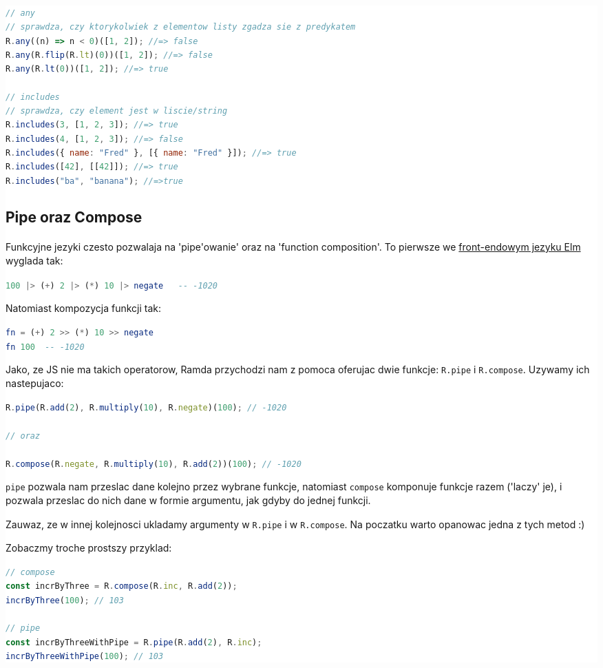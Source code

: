 ```javascript
// any
// sprawdza, czy ktorykolwiek z elementow listy zgadza sie z predykatem
R.any((n) => n < 0)([1, 2]); //=> false
R.any(R.flip(R.lt)(0))([1, 2]); //=> false
R.any(R.lt(0))([1, 2]); //=> true

// includes
// sprawdza, czy element jest w liscie/string
R.includes(3, [1, 2, 3]); //=> true
R.includes(4, [1, 2, 3]); //=> false
R.includes({ name: "Fred" }, [{ name: "Fred" }]); //=> true
R.includes([42], [[42]]); //=> true
R.includes("ba", "banana"); //=>true
```

## Pipe oraz Compose

Funkcyjne jezyki czesto pozwalaja na 'pipe'owanie' oraz na 'function composition'. To pierwsze we [front-endowym jezyku Elm](http://elm-lang.org/) wyglada tak:

```elm
100 |> (+) 2 |> (*) 10 |> negate   -- -1020
```

Natomiast kompozycja funkcji tak:

```elm
fn = (+) 2 >> (*) 10 >> negate
fn 100  -- -1020
```

Jako, ze JS nie ma takich operatorow, Ramda przychodzi nam z pomoca oferujac dwie funkcje: `R.pipe` i `R.compose`. Uzywamy ich nastepujaco:

```javascript
R.pipe(R.add(2), R.multiply(10), R.negate)(100); // -1020

// oraz

R.compose(R.negate, R.multiply(10), R.add(2))(100); // -1020
```

`pipe` pozwala nam przeslac dane kolejno przez wybrane funkcje, natomiast `compose` komponuje funkcje razem ('laczy' je), i pozwala przeslac do nich dane w formie argumentu, jak gdyby do jednej funkcji.

Zauwaz, ze w innej kolejnosci ukladamy argumenty w `R.pipe` i w `R.compose`. Na poczatku warto opanowac jedna z tych metod :)

Zobaczmy troche prostszy przyklad:

```javascript
// compose
const incrByThree = R.compose(R.inc, R.add(2));
incrByThree(100); // 103

// pipe
const incrByThreeWithPipe = R.pipe(R.add(2), R.inc);
incrByThreeWithPipe(100); // 103
```
